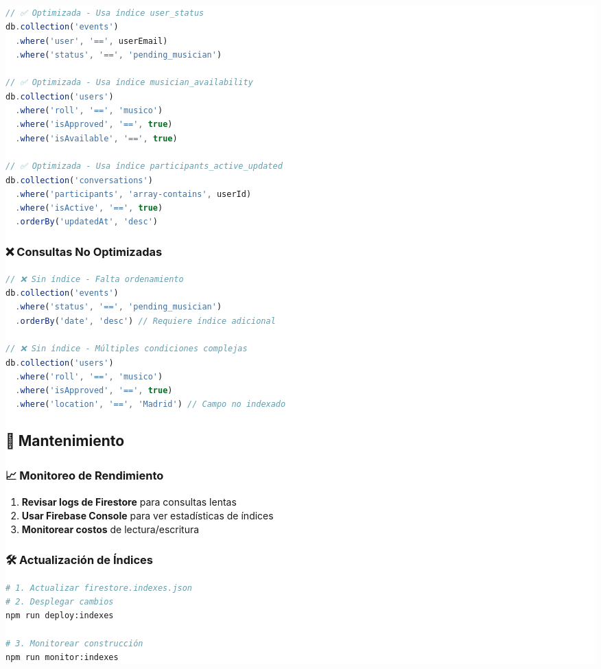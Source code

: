 ```typescript
// ✅ Optimizada - Usa índice user_status
db.collection('events')
  .where('user', '==', userEmail)
  .where('status', '==', 'pending_musician')

// ✅ Optimizada - Usa índice musician_availability
db.collection('users')
  .where('roll', '==', 'musico')
  .where('isApproved', '==', true)
  .where('isAvailable', '==', true)

// ✅ Optimizada - Usa índice participants_active_updated
db.collection('conversations')
  .where('participants', 'array-contains', userId)
  .where('isActive', '==', true)
  .orderBy('updatedAt', 'desc')
```

### ❌ Consultas No Optimizadas

```typescript
// ❌ Sin índice - Falta ordenamiento
db.collection('events')
  .where('status', '==', 'pending_musician')
  .orderBy('date', 'desc') // Requiere índice adicional

// ❌ Sin índice - Múltiples condiciones complejas
db.collection('users')
  .where('roll', '==', 'musico')
  .where('isApproved', '==', true)
  .where('location', '==', 'Madrid') // Campo no indexado
```

## 🔧 Mantenimiento

### 📈 Monitoreo de Rendimiento

1. **Revisar logs de Firestore** para consultas lentas
2. **Usar Firebase Console** para ver estadísticas de índices
3. **Monitorear costos** de lectura/escritura

### 🛠️ Actualización de Índices

```bash
# 1. Actualizar firestore.indexes.json
# 2. Desplegar cambios
npm run deploy:indexes

# 3. Monitorear construcción
npm run monitor:indexes
```
